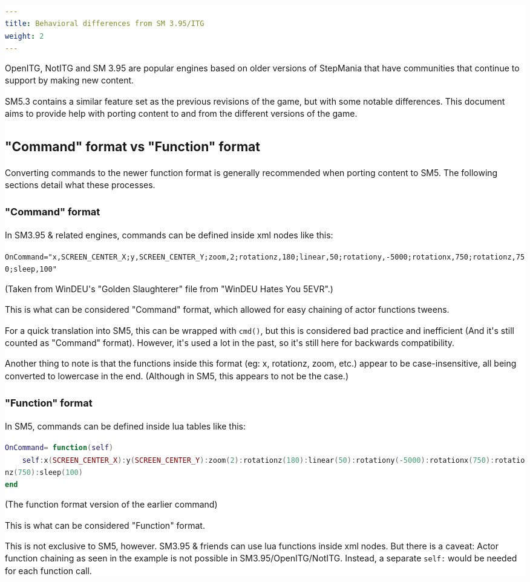 ```yaml
---
title: Behavioral differences from SM 3.95/ITG
weight: 2
---
```




OpenITG, NotITG and SM 3.95 are popular engines based on older versions of StepMania that have communities that continue to support by making new content.

SM5.3 contains a similar feature set as the previous revisions of the game, but with some notable differences. This document aims to provide help with porting content to and from the different versions of the game.

## "Command" format vs "Function" format

Converting commands to the newer function format is generally recommended when porting content to SM5. The following sections detail what these processes.

### "Command" format

In SM3.95 & related engines, commands can be defined inside xml nodes like this:
```xml
OnCommand="x,SCREEN_CENTER_X;y,SCREEN_CENTER_Y;zoom,2;rotationz,180;linear,50;rotationy,-5000;rotationx,750;rotationz,750;sleep,100"
```
(Taken from WinDEU's "Golden Slaughterer" file from "WinDEU Hates You 5EVR".)

This is what can be considered "Command" format, which allowed for easy chaining of actor functions tweens.

For a quick translation into SM5, this can be wrapped with `cmd()`, but this is considered bad practice and inefficient (And it's still counted as "Command" format). However, it's used a lot in the past, so it's still here for backwards compatibility.

Another thing to note is that the functions inside this format (eg: x, rotationz, zoom, etc.) appear to be case-insensitive, all being converted to lowercase in the end. (Although in SM5, this appears to not be the case.)

### "Function" format

In SM5, commands can be defined inside lua tables like this:
```lua
OnCommand= function(self)
	self:x(SCREEN_CENTER_X):y(SCREEN_CENTER_Y):zoom(2):rotationz(180):linear(50):rotationy(-5000):rotationx(750):rotationz(750):sleep(100)
end
```
(The function format version of the earlier command)

This is what can be considered "Function" format.

This is not exclusive to SM5, however. SM3.95 & friends can use lua functions inside xml nodes. But there is a caveat: Actor function chaining as seen in the example is not possible in SM3.95/OpenITG/NotITG. Instead, a separate `self:` would be needed for each function call.
